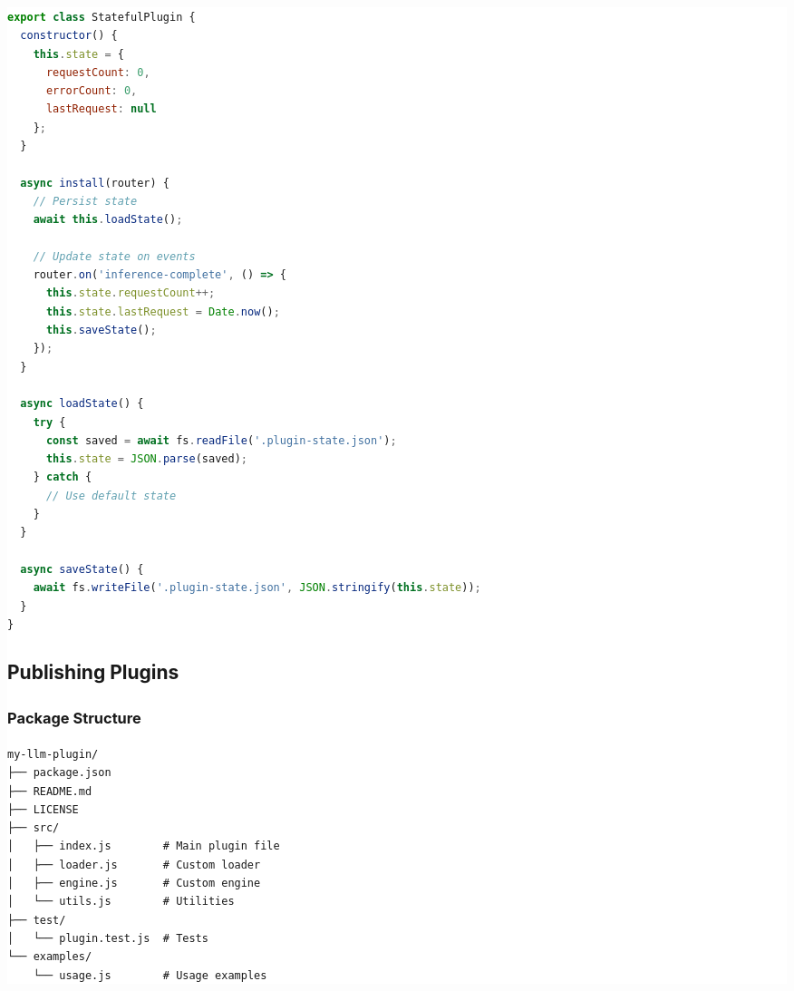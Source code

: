 ```javascript
export class StatefulPlugin {
  constructor() {
    this.state = {
      requestCount: 0,
      errorCount: 0,
      lastRequest: null
    };
  }
  
  async install(router) {
    // Persist state
    await this.loadState();
    
    // Update state on events
    router.on('inference-complete', () => {
      this.state.requestCount++;
      this.state.lastRequest = Date.now();
      this.saveState();
    });
  }
  
  async loadState() {
    try {
      const saved = await fs.readFile('.plugin-state.json');
      this.state = JSON.parse(saved);
    } catch {
      // Use default state
    }
  }
  
  async saveState() {
    await fs.writeFile('.plugin-state.json', JSON.stringify(this.state));
  }
}
```

## Publishing Plugins

### Package Structure

```
my-llm-plugin/
├── package.json
├── README.md
├── LICENSE
├── src/
│   ├── index.js        # Main plugin file
│   ├── loader.js       # Custom loader
│   ├── engine.js       # Custom engine
│   └── utils.js        # Utilities
├── test/
│   └── plugin.test.js  # Tests
└── examples/
    └── usage.js        # Usage examples
```
